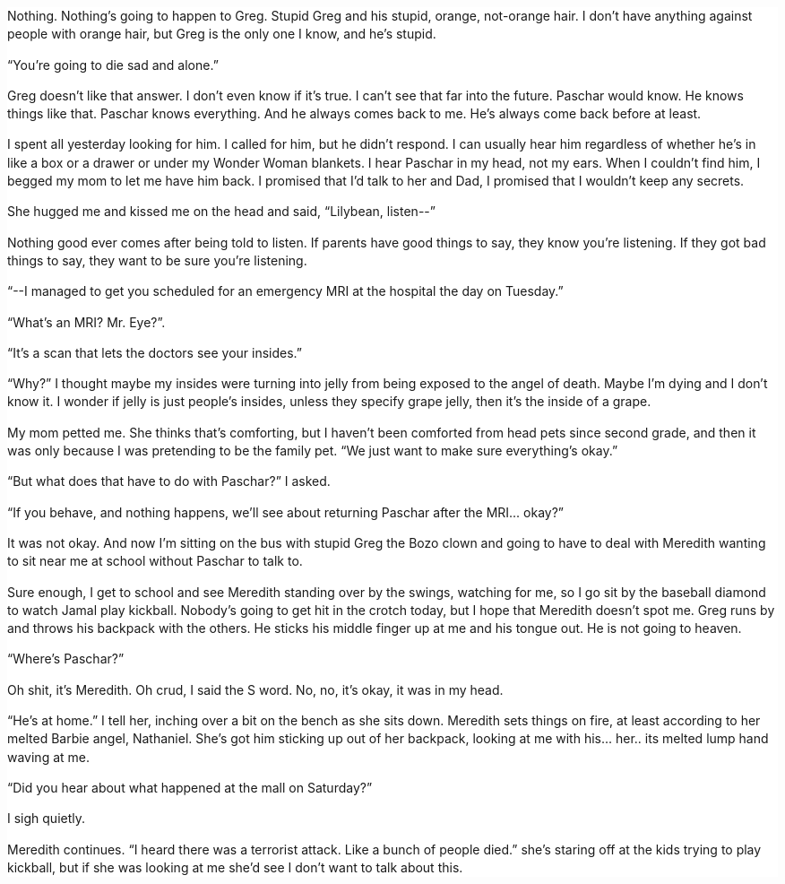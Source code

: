 Nothing. Nothing’s going to happen to Greg. Stupid Greg and his stupid, orange, not-orange hair. I don’t have anything against people with orange hair, but Greg is the only one I know, and he’s stupid.

“You’re going to die sad and alone.”

Greg doesn’t like that answer. I don’t even know if it’s true. I can’t see that far into the future. Paschar would know. He knows things like that. Paschar knows everything. And he always comes back to me. He’s always come back before at least.

I spent all yesterday looking for him. I called for him, but he didn’t respond. I can usually hear him regardless of whether he’s in like a box or a drawer or under my Wonder Woman blankets. I hear Paschar in my head, not my ears. When I couldn’t find him, I begged my mom to let me have him back. I promised that I’d talk to her and Dad, I promised that I wouldn’t keep any secrets.

She hugged me and kissed me on the head and said, “Lilybean, listen--”

Nothing good ever comes after being told to listen. If parents have good things to say, they know you’re listening. If they got bad things to say, they want to be sure you’re listening.

“--I managed to get you scheduled for an emergency MRI at the hospital the day on Tuesday.”

“What’s an MRI? Mr. Eye?”.

“It’s a scan that lets the doctors see your insides.”

“Why?” I thought maybe my insides were turning into jelly from being exposed to the angel of death. Maybe I’m dying and I don’t know it. I wonder if jelly is just people’s insides, unless they specify grape jelly, then it’s the inside of a grape.

My mom petted me. She thinks that’s comforting, but I haven’t been comforted from head pets since second grade, and then it was only because I was pretending to be the family pet. “We just want to make sure everything’s okay.”

“But what does that have to do with Paschar?” I asked.

“If you behave, and nothing happens, we’ll see about returning Paschar after the MRI... okay?”

It was not okay. And now I’m sitting on the bus with stupid Greg the Bozo clown and going to have to deal with Meredith wanting to sit near me at school without Paschar to talk to.

Sure enough, I get to school and see Meredith standing over by the swings, watching for me, so I go sit by the baseball diamond to watch Jamal play kickball. Nobody’s going to get hit in the crotch today, but I hope that Meredith doesn’t spot me. Greg runs by and throws his backpack with the others. He sticks his middle finger up at me and his tongue out. He is not going to heaven.

“Where’s Paschar?”

Oh shit, it’s Meredith. Oh crud, I said the S word. No, no, it’s okay, it was in my head.

“He’s at home.” I tell her, inching over a bit on the bench as she sits down. Meredith sets things on fire, at least according to her melted Barbie angel, Nathaniel. She’s got him sticking up out of her backpack, looking at me with his... her.. its melted lump hand waving at me.

“Did you hear about what happened at the mall on Saturday?”

I sigh quietly.

Meredith continues. “I heard there was a terrorist attack. Like a bunch of people died.” she’s staring off at the kids trying to play kickball, but if she was looking at me she’d see I don’t want to talk about this.
